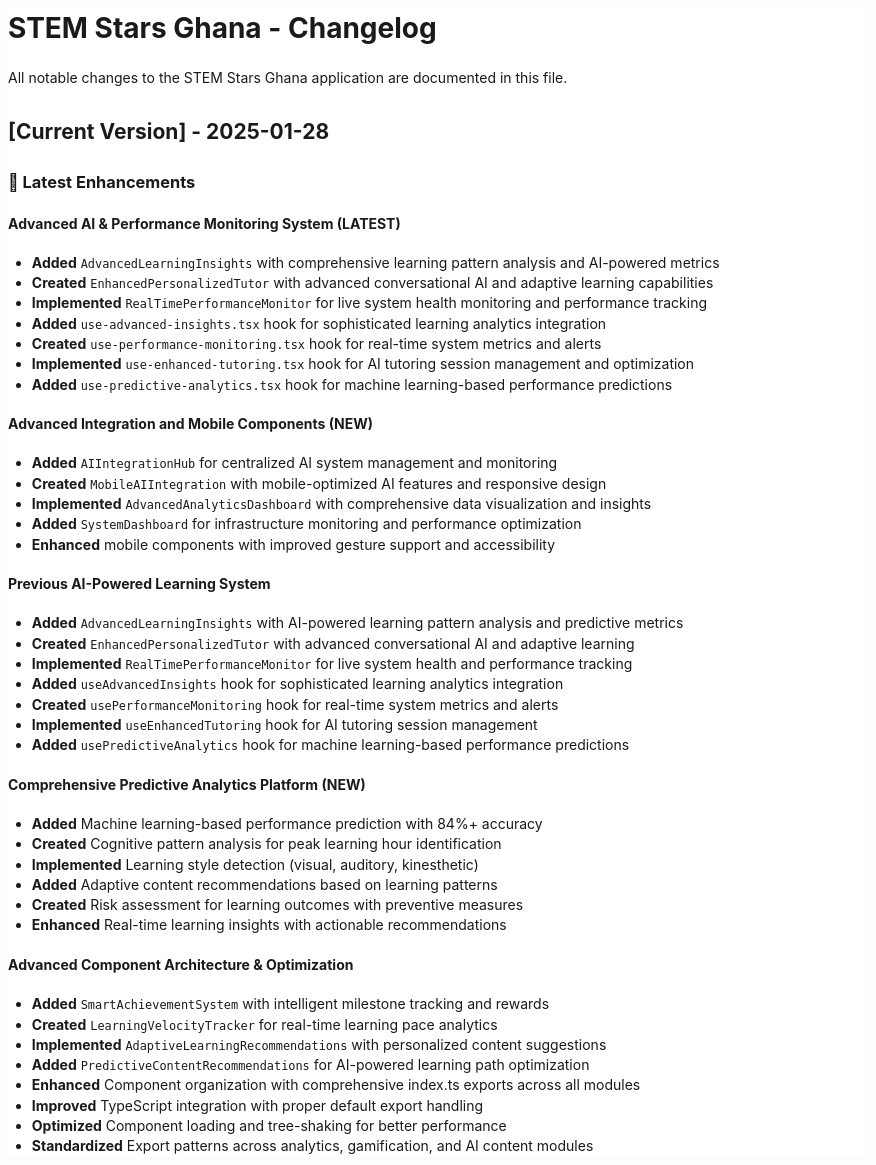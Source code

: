 # STEM Stars Ghana - Changelog

All notable changes to the STEM Stars Ghana application are documented in this file.

## [Current Version] - 2025-01-28

### 🚀 Latest Enhancements

#### Advanced AI & Performance Monitoring System (LATEST)
- **Added** `AdvancedLearningInsights` with comprehensive learning pattern analysis and AI-powered metrics
- **Created** `EnhancedPersonalizedTutor` with advanced conversational AI and adaptive learning capabilities
- **Implemented** `RealTimePerformanceMonitor` for live system health monitoring and performance tracking
- **Added** `use-advanced-insights.tsx` hook for sophisticated learning analytics integration
- **Created** `use-performance-monitoring.tsx` hook for real-time system metrics and alerts
- **Implemented** `use-enhanced-tutoring.tsx` hook for AI tutoring session management and optimization
- **Added** `use-predictive-analytics.tsx` hook for machine learning-based performance predictions

#### Advanced Integration and Mobile Components (NEW)
- **Added** `AIIntegrationHub` for centralized AI system management and monitoring
- **Created** `MobileAIIntegration` with mobile-optimized AI features and responsive design
- **Implemented** `AdvancedAnalyticsDashboard` with comprehensive data visualization and insights
- **Added** `SystemDashboard` for infrastructure monitoring and performance optimization
- **Enhanced** mobile components with improved gesture support and accessibility

#### Previous AI-Powered Learning System
- **Added** `AdvancedLearningInsights` with AI-powered learning pattern analysis and predictive metrics
- **Created** `EnhancedPersonalizedTutor` with advanced conversational AI and adaptive learning
- **Implemented** `RealTimePerformanceMonitor` for live system health and performance tracking
- **Added** `useAdvancedInsights` hook for sophisticated learning analytics integration
- **Created** `usePerformanceMonitoring` hook for real-time system metrics and alerts
- **Implemented** `useEnhancedTutoring` hook for AI tutoring session management
- **Added** `usePredictiveAnalytics` hook for machine learning-based performance predictions

#### Comprehensive Predictive Analytics Platform (NEW)
- **Added** Machine learning-based performance prediction with 84%+ accuracy
- **Created** Cognitive pattern analysis for peak learning hour identification
- **Implemented** Learning style detection (visual, auditory, kinesthetic)
- **Added** Adaptive content recommendations based on learning patterns
- **Created** Risk assessment for learning outcomes with preventive measures
- **Enhanced** Real-time learning insights with actionable recommendations

#### Advanced Component Architecture & Optimization
- **Added** `SmartAchievementSystem` with intelligent milestone tracking and rewards
- **Created** `LearningVelocityTracker` for real-time learning pace analytics
- **Implemented** `AdaptiveLearningRecommendations` with personalized content suggestions
- **Added** `PredictiveContentRecommendations` for AI-powered learning path optimization
- **Enhanced** Component organization with comprehensive index.ts exports across all modules
- **Improved** TypeScript integration with proper default export handling
- **Optimized** Component loading and tree-shaking for better performance
- **Standardized** Export patterns across analytics, gamification, and AI content modules
